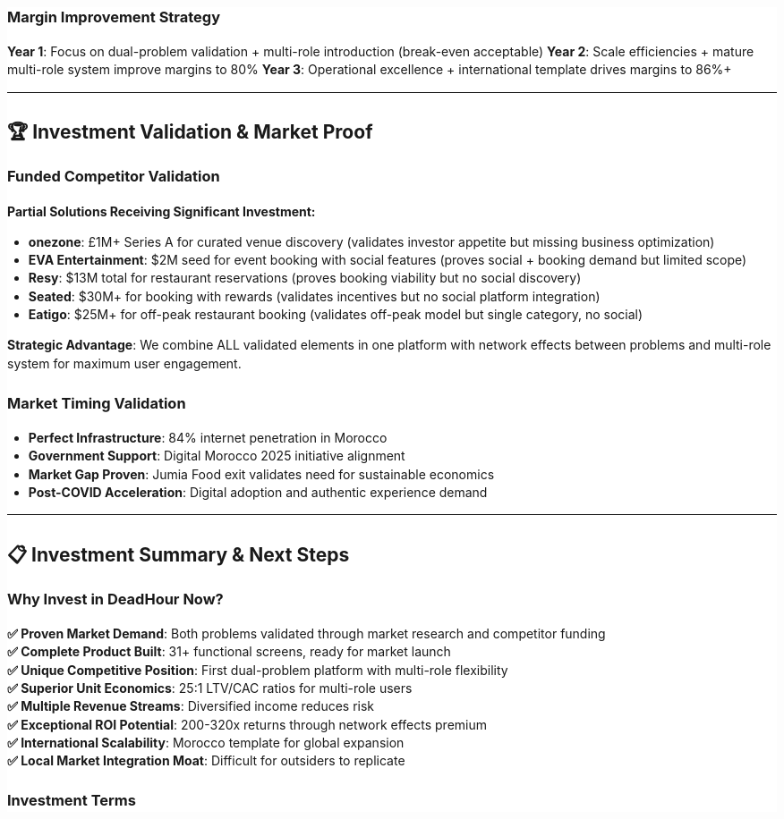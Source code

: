 ### Margin Improvement Strategy

**Year 1**: Focus on dual-problem validation + multi-role introduction (break-even acceptable)
**Year 2**: Scale efficiencies + mature multi-role system improve margins to 80%
**Year 3**: Operational excellence + international template drives margins to 86%+

---

## 🏆 Investment Validation & Market Proof

### Funded Competitor Validation

**Partial Solutions Receiving Significant Investment:**
- **onezone**: £1M+ Series A for curated venue discovery (validates investor appetite but missing business optimization)
- **EVA Entertainment**: $2M seed for event booking with social features (proves social + booking demand but limited scope)
- **Resy**: $13M total for restaurant reservations (proves booking viability but no social discovery)
- **Seated**: $30M+ for booking with rewards (validates incentives but no social platform integration)
- **Eatigo**: $25M+ for off-peak restaurant booking (validates off-peak model but single category, no social)

**Strategic Advantage**: We combine ALL validated elements in one platform with network effects between problems and multi-role system for maximum user engagement.

### Market Timing Validation

- **Perfect Infrastructure**: 84% internet penetration in Morocco
- **Government Support**: Digital Morocco 2025 initiative alignment
- **Market Gap Proven**: Jumia Food exit validates need for sustainable economics
- **Post-COVID Acceleration**: Digital adoption and authentic experience demand

---

## 📋 Investment Summary & Next Steps

### Why Invest in DeadHour Now?

**✅ Proven Market Demand**: Both problems validated through market research and competitor funding  
**✅ Complete Product Built**: 31+ functional screens, ready for market launch  
**✅ Unique Competitive Position**: First dual-problem platform with multi-role flexibility  
**✅ Superior Unit Economics**: 25:1 LTV/CAC ratios for multi-role users  
**✅ Multiple Revenue Streams**: Diversified income reduces risk  
**✅ Exceptional ROI Potential**: 200-320x returns through network effects premium  
**✅ International Scalability**: Morocco template for global expansion  
**✅ Local Market Integration Moat**: Difficult for outsiders to replicate  

### Investment Terms
